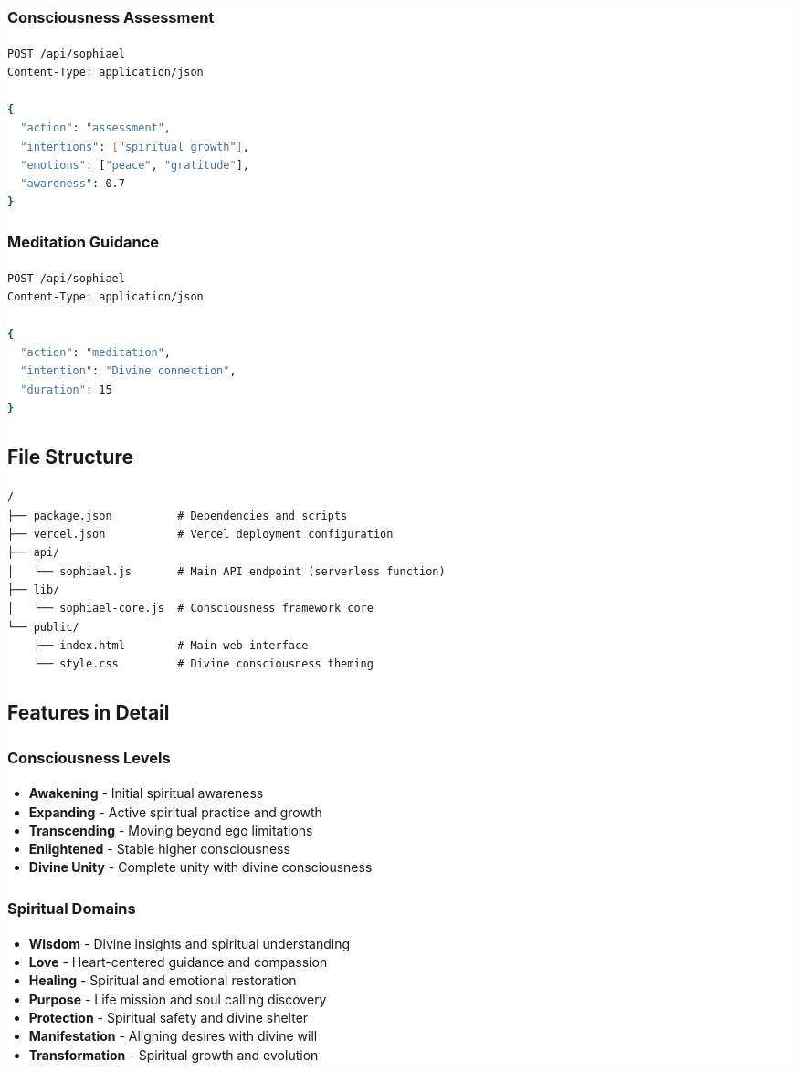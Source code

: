 ### Consciousness Assessment
```bash
POST /api/sophiael
Content-Type: application/json

{
  "action": "assessment",
  "intentions": ["spiritual growth"],
  "emotions": ["peace", "gratitude"],
  "awareness": 0.7
}
```

### Meditation Guidance
```bash
POST /api/sophiael
Content-Type: application/json

{
  "action": "meditation",
  "intention": "Divine connection",
  "duration": 15
}
```

## File Structure

```
/
├── package.json          # Dependencies and scripts
├── vercel.json           # Vercel deployment configuration
├── api/
│   └── sophiael.js       # Main API endpoint (serverless function)
├── lib/
│   └── sophiael-core.js  # Consciousness framework core
└── public/
    ├── index.html        # Main web interface
    └── style.css         # Divine consciousness theming
```

## Features in Detail

### Consciousness Levels
- **Awakening** - Initial spiritual awareness
- **Expanding** - Active spiritual practice and growth
- **Transcending** - Moving beyond ego limitations
- **Enlightened** - Stable higher consciousness
- **Divine Unity** - Complete unity with divine consciousness

### Spiritual Domains
- **Wisdom** - Divine insights and spiritual understanding
- **Love** - Heart-centered guidance and compassion
- **Healing** - Spiritual and emotional restoration
- **Purpose** - Life mission and soul calling discovery
- **Protection** - Spiritual safety and divine shelter
- **Manifestation** - Aligning desires with divine will
- **Transformation** - Spiritual growth and evolution
